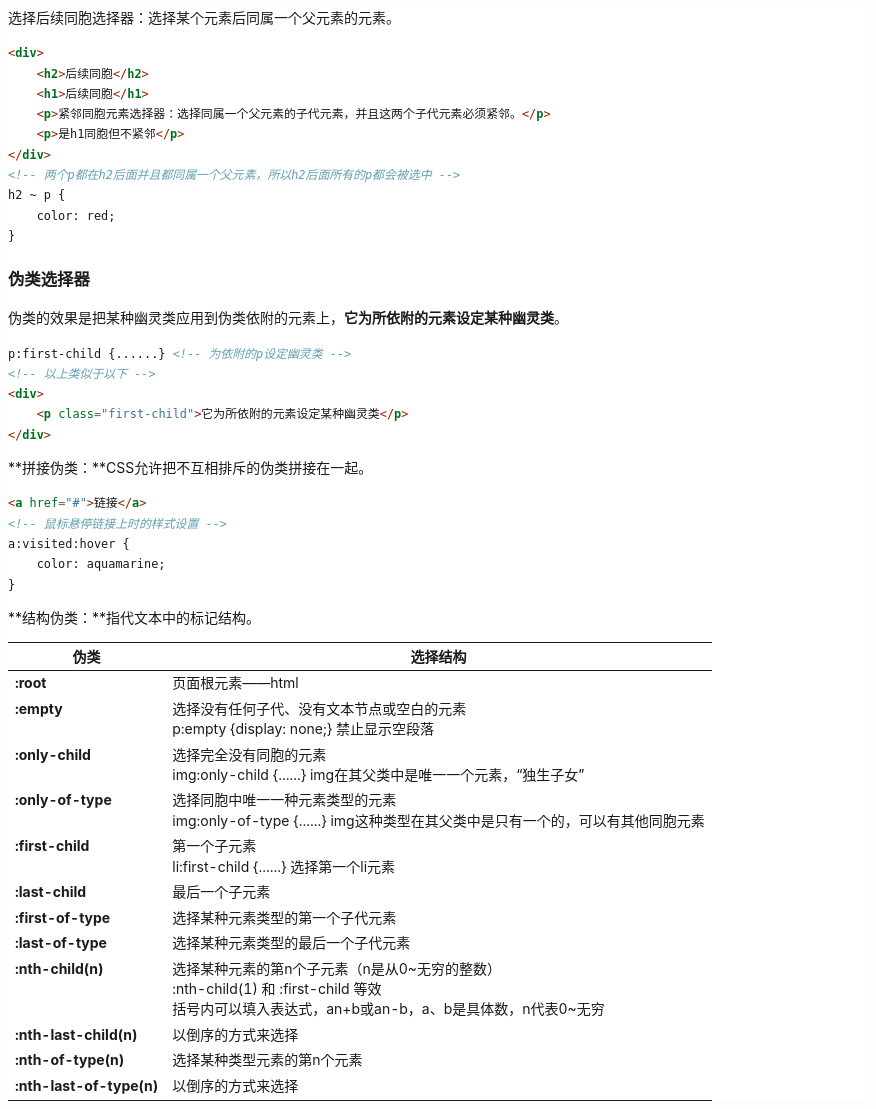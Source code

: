 选择后续同胞选择器：选择某个元素后同属一个父元素的元素。

```html
<div>
	<h2>后续同胞</h2>
	<h1>后续同胞</h1>
	<p>紧邻同胞元素选择器：选择同属一个父元素的子代元素，并且这两个子代元素必须紧邻。</p>
	<p>是h1同胞但不紧邻</p>
</div>
<!-- 两个p都在h2后面并且都同属一个父元素，所以h2后面所有的p都会被选中 -->
h2 ~ p {
    color: red;
}
```



### 伪类选择器

伪类的效果是把某种幽灵类应用到伪类依附的元素上，**它为所依附的元素设定某种幽灵类**。

```html
p:first-child {......} <!-- 为依附的p设定幽灵类 -->
<!-- 以上类似于以下 -->
<div>
	<p class="first-child">它为所依附的元素设定某种幽灵类</p>
</div>
```

**拼接伪类：**CSS允许把不互相排斥的伪类拼接在一起。

```html
<a href="#">链接</a>
<!-- 鼠标悬停链接上时的样式设置 -->
a:visited:hover {
	color: aquamarine;
}
```

**结构伪类：**指代文本中的标记结构。

| 伪类                     | 选择结构                                                     |
| ------------------------ | ------------------------------------------------------------ |
| **:root**                | 页面根元素——html                                             |
| **:empty**               | 选择没有任何子代、没有文本节点或空白的元素<br>p:empty {display: none;}  禁止显示空段落 |
| **:only-child**          | 选择完全没有同胞的元素<br>img:only-child {......}     img在其父类中是唯一一个元素，“独生子女” |
| **:only-of-type**        | 选择同胞中唯一一种元素类型的元素<br>img:only-of-type {......}    img这种类型在其父类中是只有一个的，可以有其他同胞元素 |
| **:first-child**         | 第一个子元素<br>li:first-child {......}   选择第一个li元素   |
| **:last-child**          | 最后一个子元素                                               |
| **:first-of-type**       | 选择某种元素类型的第一个子代元素                             |
| **:last-of-type**        | 选择某种元素类型的最后一个子代元素                           |
| **:nth-child(n)**        | 选择某种元素的第n个子元素（n是从0~无穷的整数）<br>:nth-child(1) 和 :first-child 等效<br>括号内可以填入表达式，an+b或an-b，a、b是具体数，n代表0~无穷 |
| **:nth-last-child(n)**   | 以倒序的方式来选择                                           |
| **:nth-of-type(n)**      | 选择某种类型元素的第n个元素                                  |
| **:nth-last-of-type(n)** | 以倒序的方式来选择                                           |
